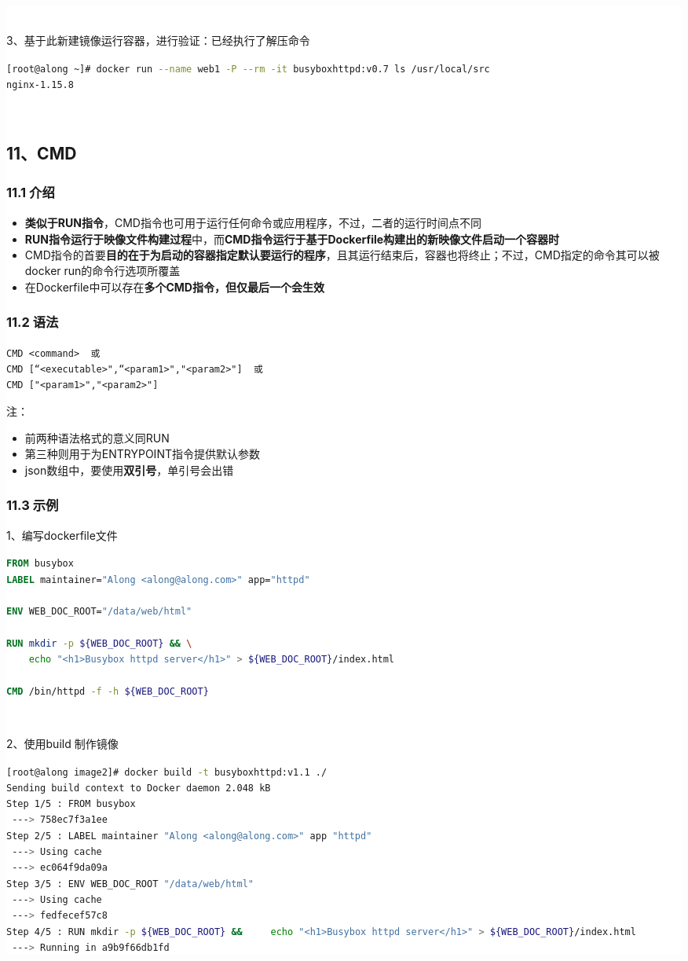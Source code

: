 　　

3、基于此新建镜像运行容器，进行验证：已经执行了解压命令

```sh
[root@along ~]# docker run --name web1 -P --rm -it busyboxhttpd:v0.7 ls /usr/local/src
nginx-1.15.8
```

　　

## **11、CMD**

### **11.1 介绍**

- **类似于RUN指令**，CMD指令也可用于运行任何命令或应用程序，不过，二者的运行时间点不同
-  **RUN指令运行于映像文件****构建****过程**中，而**CMD指令运行于基于Dockerfile构建出的新映像文件****启动****一个容器时**
-  CMD指令的首要**目的在于为启动的容器指定默认要运行的程序**，且其运行结束后，容器也将终止；不过，CMD指定的命令其可以被docker run的命令行选项所覆盖
-  在Dockerfile中可以存在**多个CMD指令，但仅最后一个会生效**

 

### **11.2 语法**

```
CMD <command>  或
CMD [“<executable>",“<param1>","<param2>"]  或
CMD ["<param1>","<param2>"]
```

注：

-  前两种语法格式的意义同RUN
-  第三种则用于为ENTRYPOINT指令提供默认参数
-  json数组中，要使用**双引号**，单引号会出错

 

### **11.3 示例**

1、编写dockerfile文件

```dockerfile
FROM busybox
LABEL maintainer="Along <along@along.com>" app="httpd"
 
ENV WEB_DOC_ROOT="/data/web/html"
 
RUN mkdir -p ${WEB_DOC_ROOT} && \
    echo "<h1>Busybox httpd server</h1>" > ${WEB_DOC_ROOT}/index.html
 
CMD /bin/httpd -f -h ${WEB_DOC_ROOT}
```

　　

2、使用build 制作镜像

```sh
[root@along image2]# docker build -t busyboxhttpd:v1.1 ./
Sending build context to Docker daemon 2.048 kB
Step 1/5 : FROM busybox
 ---> 758ec7f3a1ee
Step 2/5 : LABEL maintainer "Along <along@along.com>" app "httpd"
 ---> Using cache
 ---> ec064f9da09a
Step 3/5 : ENV WEB_DOC_ROOT "/data/web/html"
 ---> Using cache
 ---> fedfecef57c8
Step 4/5 : RUN mkdir -p ${WEB_DOC_ROOT} &&     echo "<h1>Busybox httpd server</h1>" > ${WEB_DOC_ROOT}/index.html
 ---> Running in a9b9f66db1fd
```